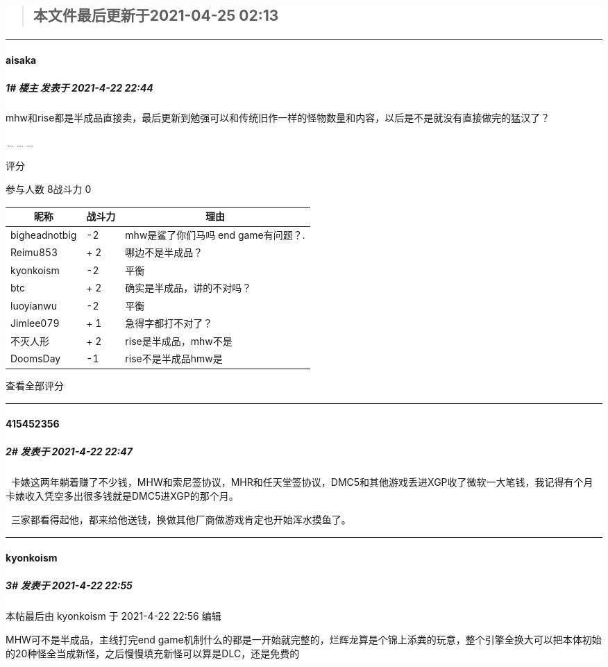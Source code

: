 > ## **本文件最后更新于2021-04-25 02:13** 



*****

####  aisaka  
##### 1#       楼主       发表于 2021-4-22 22:44


mhw和rise都是半成品直接卖，最后更新到勉强可以和传统旧作一样的怪物数量和内容，以后是不是就没有直接做完的猛汉了？


﹍﹍﹍

评分


 参与人数 8战斗力 0

|昵称|战斗力|理由|
|----|---|---|
| bigheadnotbig|-2|mhw是鲨了你们马吗 end game有问题？.|
| Reimu853| + 2|哪边不是半成品？|
| kyonkoism|-2|平衡|
| btc| + 2|确实是半成品，讲的不对吗？|
| luoyianwu|-2|平衡|
| Jimlee079| + 1|急得字都打不对了？|
| 不灭人形| + 2|rise是半成品，mhw不是|
| DoomsDay|-1|rise不是半成品hmw是|


查看全部评分


*****

####  415452356  
##### 2#       发表于 2021-4-22 22:47


  卡婊这两年躺着赚了不少钱，MHW和索尼签协议，MHR和任天堂签协议，DMC5和其他游戏丢进XGP收了微软一大笔钱，我记得有个月卡婊收入凭空多出很多钱就是DMC5进XGP的那个月。

  三家都看得起他，都来给他送钱，换做其他厂商做游戏肯定也开始浑水摸鱼了。


*****

####  kyonkoism  
##### 3#       发表于 2021-4-22 22:55


 本帖最后由 kyonkoism 于 2021-4-22 22:56 编辑 

MHW可不是半成品，主线打完end game机制什么的都是一开始就完整的，烂辉龙算是个锦上添粪的玩意，整个引擎全换大可以把本体初始的20种怪全当成新怪，之后慢慢填充新怪可以算是DLC，还是免费的
